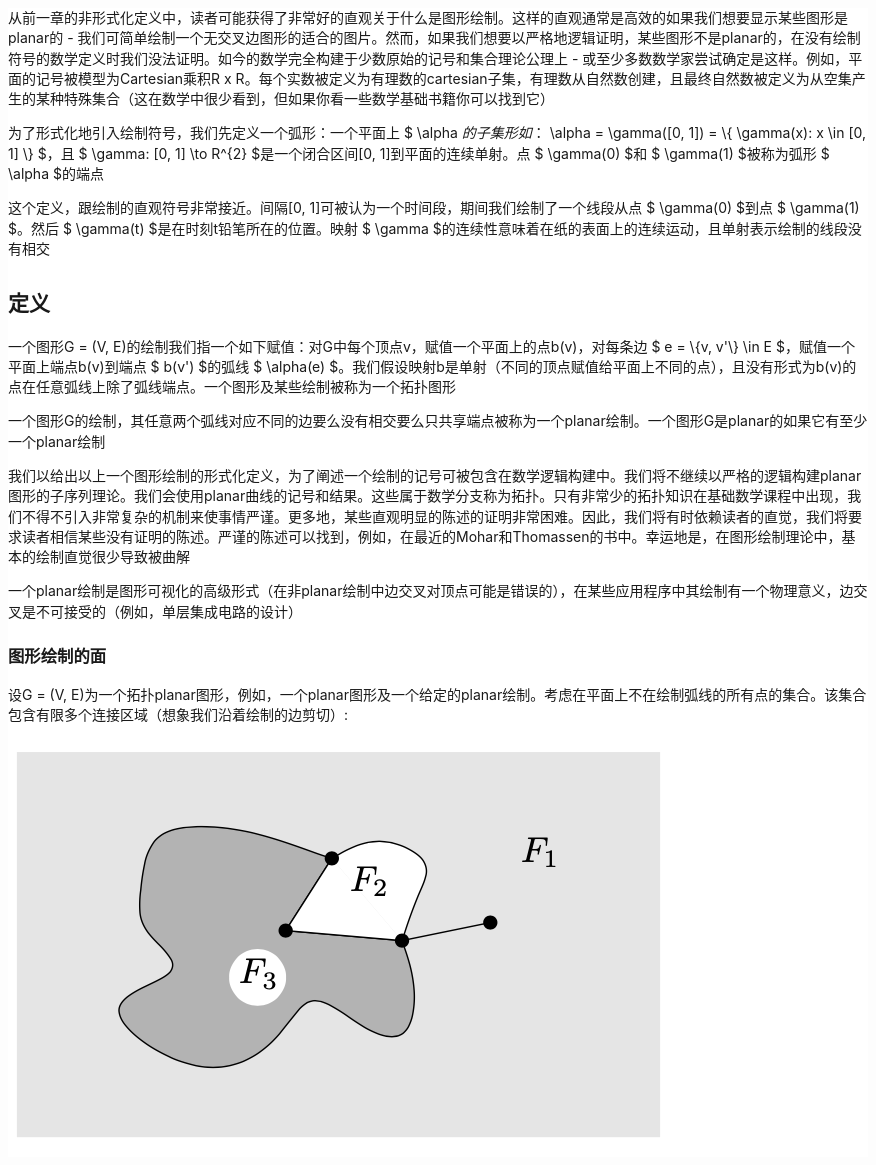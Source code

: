 从前一章的非形式化定义中，读者可能获得了非常好的直观关于什么是图形绘制。这样的直观通常是高效的如果我们想要显示某些图形是planar的 - 我们可简单绘制一个无交叉边图形的适合的图片。然而，如果我们想要以严格地逻辑证明，某些图形不是planar的，在没有绘制符号的数学定义时我们没法证明。如今的数学完全构建于少数原始的记号和集合理论公理上 - 或至少多数数学家尝试确定是这样。例如，平面的记号被模型为Cartesian乘积R x R。每个实数被定义为有理数的cartesian子集，有理数从自然数创建，且最终自然数被定义为从空集产生的某种特殊集合（这在数学中很少看到，但如果你看一些数学基础书籍你可以找到它）

为了形式化地引入绘制符号，我们先定义一个弧形：一个平面上 $ \\alpha $的子集形如：$ \\alpha = \\gamma([0, 1]) = \\{ \\gamma(x): x \\in [0, 1] \\} $，且 $ \\gamma: [0, 1] \\to R^{2} $是一个闭合区间[0, 1]到平面的连续单射。点 $ \\gamma(0) $和 $ \\gamma(1) $被称为弧形 $ \\alpha $的端点

这个定义，跟绘制的直观符号非常接近。间隔[0, 1]可被认为一个时间段，期间我们绘制了一个线段从点 $ \\gamma(0) $到点 $ \\gamma(1) $。然后 $ \\gamma(t) $是在时刻t铅笔所在的位置。映射 $ \\gamma $的连续性意味着在纸的表面上的连续运动，且单射表示绘制的线段没有相交


<a id="org88e35f4"></a>

## 定义

一个图形G = (V, E)的绘制我们指一个如下赋值：对G中每个顶点v，赋值一个平面上的点b(v)，对每条边 $ e = \\{v, v'\\} \\in E $，赋值一个平面上端点b(v)到端点 $ b(v') $的弧线 $ \\alpha(e) $。我们假设映射b是单射（不同的顶点赋值给平面上不同的点），且没有形式为b(v)的点在任意弧线上除了弧线端点。一个图形及某些绘制被称为一个拓扑图形

一个图形G的绘制，其任意两个弧线对应不同的边要么没有相交要么只共享端点被称为一个planar绘制。一个图形G是planar的如果它有至少一个planar绘制

我们以给出以上一个图形绘制的形式化定义，为了阐述一个绘制的记号可被包含在数学逻辑构建中。我们将不继续以严格的逻辑构建planar图形的子序列理论。我们会使用planar曲线的记号和结果。这些属于数学分支称为拓扑。只有非常少的拓扑知识在基础数学课程中出现，我们不得不引入非常复杂的机制来使事情严谨。更多地，某些直观明显的陈述的证明非常困难。因此，我们将有时依赖读者的直觉，我们将要求读者相信某些没有证明的陈述。严谨的陈述可以找到，例如，在最近的Mohar和Thomassen的书中。幸运地是，在图形绘制理论中，基本的绘制直觉很少导致被曲解

一个planar绘制是图形可视化的高级形式（在非planar绘制中边交叉对顶点可能是错误的），在某些应用程序中其绘制有一个物理意义，边交叉是不可接受的（例如，单层集成电路的设计）


<a id="org6a8af02"></a>

### 图形绘制的面

设G = (V, E)为一个拓扑planar图形，例如，一个planar图形及一个给定的planar绘制。考虑在平面上不在绘制弧线的所有点的集合。该集合包含有限多个连接区域（想象我们沿着绘制的边剪切）:

![img](../img/example_planar_graph_cut.png)
